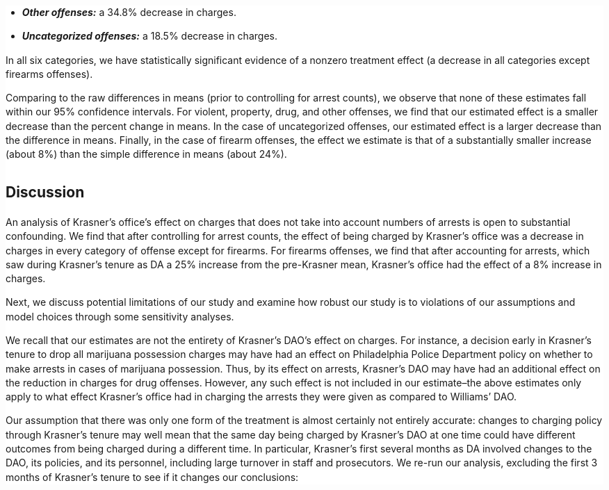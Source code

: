   - ***Other offenses:*** a 34.8% decrease in charges.

  - ***Uncategorized offenses:*** a 18.5% decrease in charges.

In all six categories, we have statistically significant evidence of a
nonzero treatment effect (a decrease in all categories except firearms
offenses).

Comparing to the raw differences in means (prior to controlling for
arrest counts), we observe that none of these estimates fall within our
95% confidence intervals. For violent, property, drug, and other
offenses, we find that our estimated effect is a smaller decrease than
the percent change in means. In the case of uncategorized offenses, our
estimated effect is a larger decrease than the difference in means.
Finally, in the case of firearm offenses, the effect we estimate is that
of a substantially smaller increase (about 8%) than the simple
difference in means (about 24%).

## Discussion

An analysis of Krasner’s office’s effect on charges that does not take
into account numbers of arrests is open to substantial confounding. We
find that after controlling for arrest counts, the effect of being
charged by Krasner’s office was a decrease in charges in every category
of offense except for firearms. For firearms offenses, we find that
after accounting for arrests, which saw during Krasner’s tenure as DA a
25% increase from the pre-Krasner mean, Krasner’s office had the effect
of a 8% increase in charges.

Next, we discuss potential limitations of our study and examine how
robust our study is to violations of our assumptions and model choices
through some sensitivity analyses.

We recall that our estimates are not the entirety of Krasner’s DAO’s
effect on charges. For instance, a decision early in Krasner’s tenure to
drop all marijuana possession charges may have had an effect on
Philadelphia Police Department policy on whether to make arrests in
cases of marijuana possession. Thus, by its effect on arrests, Krasner’s
DAO may have had an additional effect on the reduction in charges for
drug offenses. However, any such effect is not included in our
estimate–the above estimates only apply to what effect Krasner’s
office had in charging the arrests they were given as compared to
Williams’ DAO.

Our assumption that there was only one form of the treatment is almost
certainly not entirely accurate: changes to charging policy through
Krasner’s tenure may well mean that the same day being charged by
Krasner’s DAO at one time could have different outcomes from being
charged during a different time. In particular, Krasner’s first several
months as DA involved changes to the DAO, its policies, and its
personnel, including large turnover in staff and prosecutors. We re-run
our analysis, excluding the first 3 months of Krasner’s tenure to see if
it changes our conclusions:
